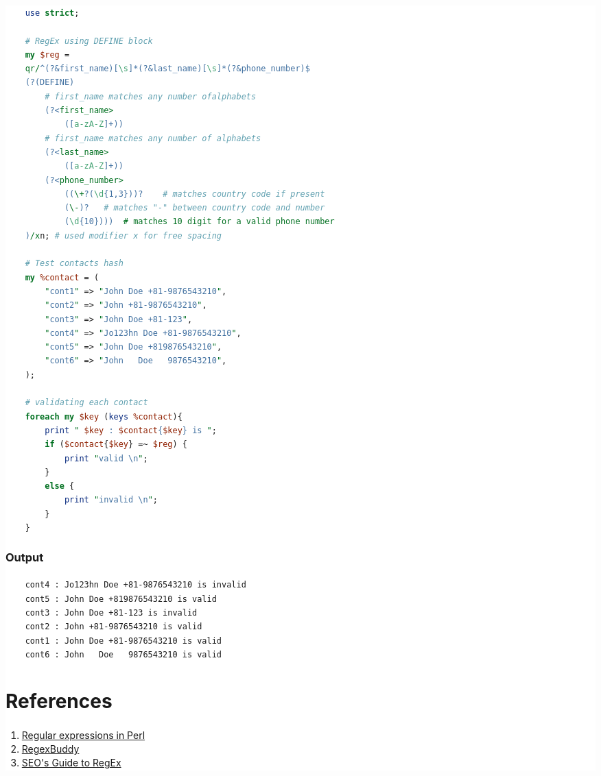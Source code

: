 ```perl
    use strict;

    # RegEx using DEFINE block
    my $reg = 
    qr/^(?&first_name)[\s]*(?&last_name)[\s]*(?&phone_number)$
    (?(DEFINE)  
        # first_name matches any number ofalphabets
        (?<first_name>      
            ([a-zA-Z]+))
        # first_name matches any number of alphabets
        (?<last_name>
            ([a-zA-Z]+))    
        (?<phone_number>
            ((\+?(\d{1,3}))?    # matches country code if present
            (\-)?   # matches "-" between country code and number
            (\d{10})))  # matches 10 digit for a valid phone number
    )/xn; # used modifier x for free spacing

    # Test contacts hash
    my %contact = (
        "cont1" => "John Doe +81-9876543210",
        "cont2" => "John +81-9876543210",
        "cont3" => "John Doe +81-123",
        "cont4" => "Jo123hn Doe +81-9876543210",
        "cont5" => "John Doe +819876543210",
        "cont6" => "John   Doe   9876543210",
    );

    # validating each contact
    foreach my $key (keys %contact){
        print " $key : $contact{$key} is ";
        if ($contact{$key} =~ $reg) {
            print "valid \n";
        }
        else {
            print "invalid \n";
        }
    }
```
### Output
```
    cont4 : Jo123hn Doe +81-9876543210 is invalid
    cont5 : John Doe +819876543210 is valid
    cont3 : John Doe +81-123 is invalid
    cont2 : John +81-9876543210 is valid
    cont1 : John Doe +81-9876543210 is valid
    cont6 : John   Doe   9876543210 is valid
```
# References<a name="ref"></a>
1.  [Regular expressions in Perl](http://jkorpela.fi/perl/regexp.html)
2.  [RegexBuddy](https://www.regexbuddy.com/regex.html)
3.  [SEO's Guide to RegEx](https://moz.com/blog/an-seos-guide-to-regex)